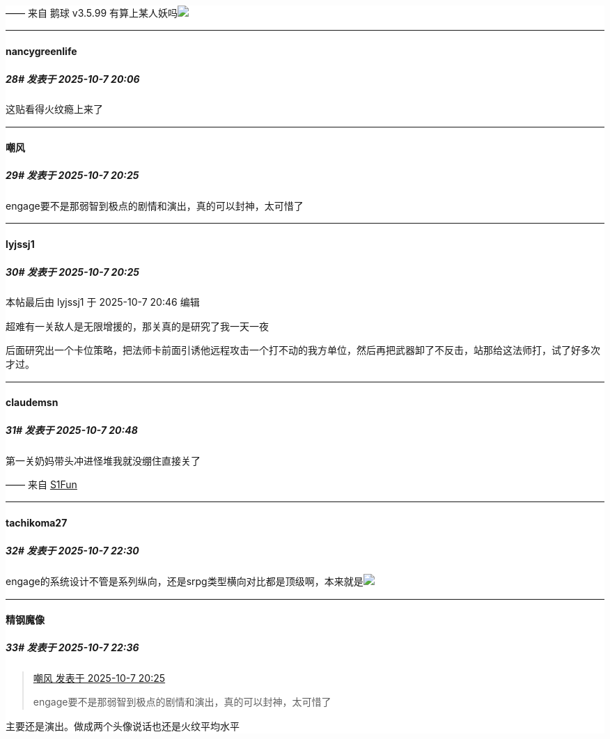 —— 来自 鹅球 v3.5.99</blockquote>
有算上某人妖吗<img src="https://static.stage1st.com/image/smiley/face2017/067.png" referrerpolicy="no-referrer">

*****

####  nancygreenlife  
##### 28#       发表于 2025-10-7 20:06

这贴看得火纹瘾上来了

*****

####  嘲风  
##### 29#       发表于 2025-10-7 20:25

engage要不是那弱智到极点的剧情和演出，真的可以封神，太可惜了

*****

####  lyjssj1  
##### 30#       发表于 2025-10-7 20:25

 本帖最后由 lyjssj1 于 2025-10-7 20:46 编辑 

超难有一关敌人是无限增援的，那关真的是研究了我一天一夜

后面研究出一个卡位策略，把法师卡前面引诱他远程攻击一个打不动的我方单位，然后再把武器卸了不反击，站那给这法师打，试了好多次才过。

*****

####  claudemsn  
##### 31#       发表于 2025-10-7 20:48

第一关奶妈带头冲进怪堆我就没绷住直接关了

—— 来自 [S1Fun](https://s1fun.koalcat.com)

*****

####  tachikoma27  
##### 32#       发表于 2025-10-7 22:30

engage的系统设计不管是系列纵向，还是srpg类型横向对比都是顶级啊，本来就是<img src="https://static.stage1st.com/image/smiley/face2017/035.png" referrerpolicy="no-referrer">

*****

####  精钢魔像  
##### 33#       发表于 2025-10-7 22:36

<blockquote><a href="httphttps://stage1st.com/2b/forum.php?mod=redirect&amp;goto=findpost&amp;pid=68537681&amp;ptid=2263841" target="_blank">嘲风 发表于 2025-10-7 20:25</a>

engage要不是那弱智到极点的剧情和演出，真的可以封神，太可惜了</blockquote>
主要还是演出。做成两个头像说话也还是火纹平均水平
